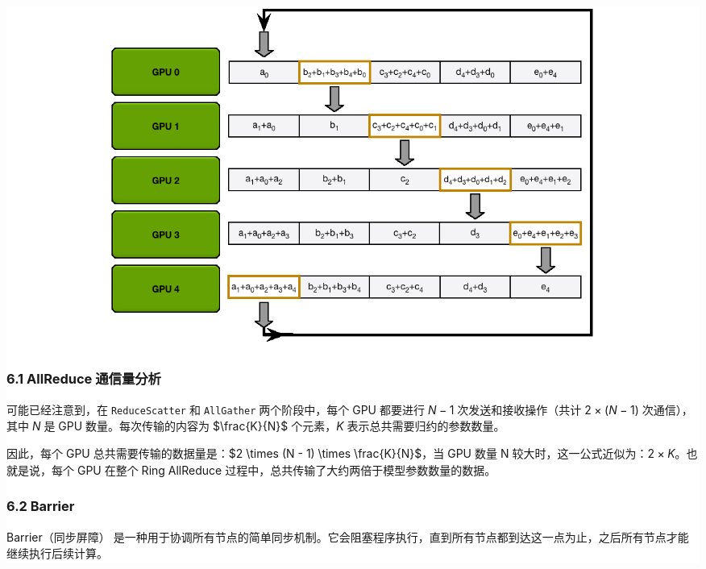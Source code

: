 <center>
<img src="../images/collective_comm/a0_all_gather.gif" width="70%" alt="broadcast">
</center>

### 6.1 AllReduce 通信量分析

可能已经注意到，在 `ReduceScatter` 和 `AllGather` 两个阶段中，每个 GPU 都要进行 $N - 1$ 次发送和接收操作（共计 $2 \times (N - 1)$ 次通信），其中 $N$ 是 GPU 数量。每次传输的内容为 $\frac{K}{N}$ 个元素，$K$ 表示总共需要归约的参数数量。

因此，每个 GPU 总共需要传输的数据量是：$2 \times (N - 1) \times \frac{K}{N}$，当 GPU 数量 N 较大时，这一公式近似为：$2 \times K$。也就是说，每个 GPU 在整个 Ring AllReduce 过程中，总共传输了大约两倍于模型参数数量的数据。

### 6.2 Barrier

Barrier（同步屏障） 是一种用于协调所有节点的简单同步机制。它会阻塞程序执行，直到所有节点都到达这一点为止，之后所有节点才能继续执行后续计算。

<center>